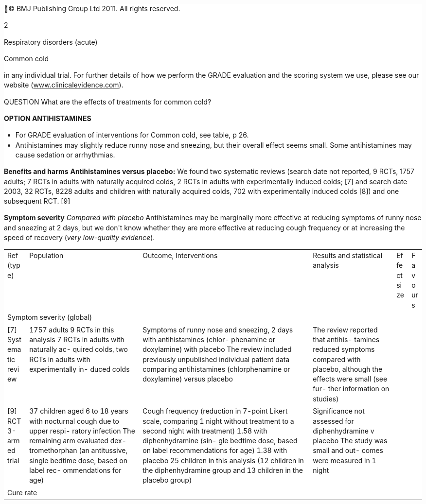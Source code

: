 © BMJ Publishing Group Ltd 2011. All rights reserved.

<a id='cd6d43cf-589e-4487-a5ec-de623841a622'></a>

2

<a id='5dc84d30-c4c8-43ef-bd47-4e6c77b5756c'></a>

Respiratory disorders (acute)

<a id='545471d3-95e9-4f48-8ea2-64052fbec294'></a>

Common cold

<a id='9a081bfa-a0e0-43ad-93b9-92e0b8380f68'></a>

in any individual trial. For further details of how we perform the GRADE evaluation and the scoring system we use, please see our website (www.clinicalevidence.com).

<a id='64e00ddd-3d2a-471f-8443-1f8d1ce7cfc0'></a>

QUESTION What are the effects of treatments for common cold?

<a id='672e963f-713b-4788-b51b-726df1014d6f'></a>

**OPTION ANTIHISTAMINES**

* For GRADE evaluation of interventions for Common cold, see table, p 26.
* Antihistamines may slightly reduce runny nose and sneezing, but their overall effect seems small. Some antihistamines may cause sedation or arrhythmias.

<a id='85c7025d-53ef-4053-bd59-f707552fa339'></a>

**Benefits and harms**
**Antihistamines versus placebo:**
We found two systematic reviews (search date not reported, 9 RCTs, 1757 adults; 7 RCTs in adults with naturally acquired colds, 2 RCTs in adults with experimentally induced colds; [7] and search date 2003, 32 RCTs, 8228 adults and children with naturally acquired colds, 702 with experimentally induced colds [8]) and one subsequent RCT. [9]

<a id='3ee2ed17-258a-4bf2-b50b-b657c20f2c66'></a>

**Symptom severity**
*Compared with placebo* Antihistamines may be marginally more effective at reducing symptoms of runny nose and sneezing at 2 days, but we don't know whether they are more effective at reducing cough frequency or at increasing the speed of recovery (*very low-quality evidence*).

<a id='5c83e2ab-ff1d-497f-aa96-d255f68b2f2e'></a>

<table id="2-1">
<tr><td id="2-2">Ref (type)</td><td id="2-3">Population</td><td id="2-4">Outcome, Interventions</td><td id="2-5">Results and statistical analysis</td><td id="2-6">Effect size</td><td id="2-7">Favours</td></tr>
<tr><td id="2-8" colspan="6">Symptom severity (global)</td></tr>
<tr><td id="2-9">[7] Systematic review</td><td id="2-a">1757 adults 9 RCTs in this analysis 7 RCTs in adults with naturally ac- quired colds, two RCTs in adults with experimentally in- duced colds</td><td id="2-b">Symptoms of runny nose and sneezing, 2 days with antihistamines (chlor- phenamine or doxylamine) with placebo The review included previously unpublished individual patient data comparing antihistamines (chlorphenamine or doxylamine) versus placebo</td><td id="2-c">The review reported that antihis- tamines reduced symptoms compared with placebo, although the effects were small (see fur- ther information on studies)</td><td id="2-d"></td><td id="2-e"></td></tr>
<tr><td id="2-f">[9] RCT 3-armed trial</td><td id="2-g">37 children aged 6 to 18 years with nocturnal cough due to upper respi- ratory infection The remaining arm evaluated dex- tromethorphan (an antitussive, single bedtime dose, based on label rec- ommendations for age)</td><td id="2-h">Cough frequency (reduction in 7-point Likert scale, comparing 1 night without treatment to a second night with treatment) 1.58 with diphenhydramine (sin- gle bedtime dose, based on label recommendations for age) 1.38 with placebo 25 children in this analysis (12 children in the diphenhydramine group and 13 children in the placebo group)</td><td id="2-i">Significance not assessed for diphenhydramine v placebo The study was small and out- comes were measured in 1 night</td><td id="2-j"></td><td id="2-k"></td></tr>
<tr><td id="2-l" colspan="6">Cure rate</td></tr>